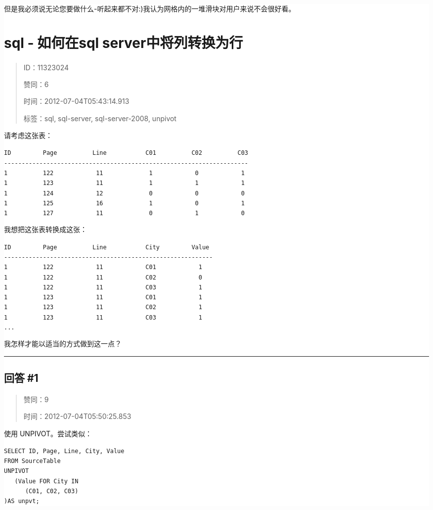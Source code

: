 但是我必须说无论您要做什么-听起来都不对:)我认为网格内的一堆滑块对用户来说不会很好看。

# sql - 如何在sql server中将列转换为行

> ID：11323024
> 
> 赞同：6
> 
> 时间：2012-07-04T05:43:14.913
> 
> 标签：sql, sql-server, sql-server-2008, unpivot

请考虑这张表：

```
ID         Page          Line           C01          C02          C03        
---------------------------------------------------------------------
1          122            11             1            0            1
1          123            11             1            1            1
1          124            12             0            0            0
1          125            16             1            0            1
1          127            11             0            1            0 
```

我想把这张表转换成这张：

```
ID         Page          Line           City         Value
-----------------------------------------------------------
1          122            11            C01            1           
1          122            11            C02            0  
1          122            11            C03            1  
1          123            11            C01            1  
1          123            11            C02            1  
1          123            11            C03            1  
... 
```

我怎样才能以适当的方式做到这一点？

* * *

## 回答 #1

> 赞同：9
> 
> 时间：2012-07-04T05:50:25.853

使用 UNPIVOT。尝试类似：

```
SELECT ID, Page, Line, City, Value
FROM SourceTable
UNPIVOT
   (Value FOR City IN 
      (C01, C02, C03)
)AS unpvt; 
```
